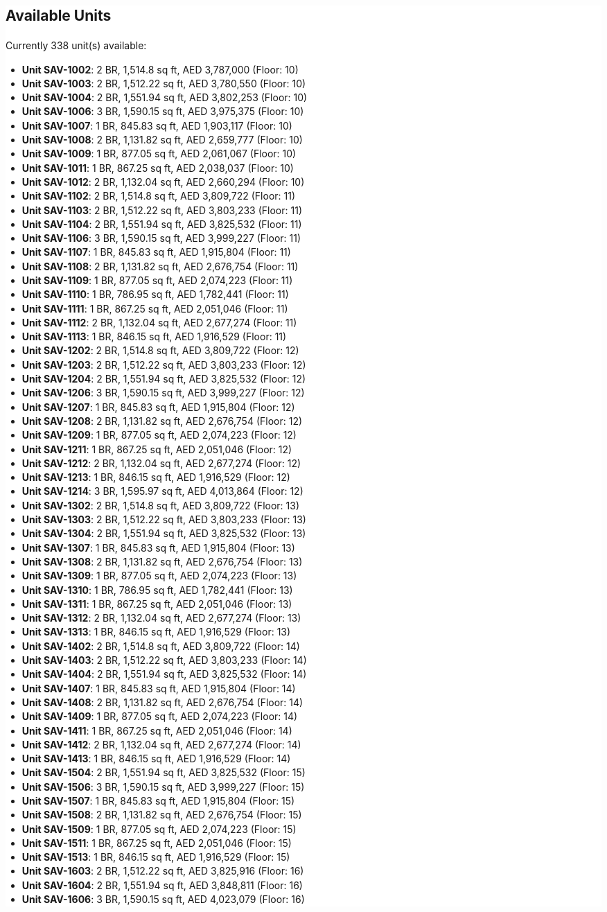 ## Available Units
Currently 338 unit(s) available:
- **Unit SAV-1002**: 2 BR, 1,514.8 sq ft, AED 3,787,000 (Floor: 10)
- **Unit SAV-1003**: 2 BR, 1,512.22 sq ft, AED 3,780,550 (Floor: 10)
- **Unit SAV-1004**: 2 BR, 1,551.94 sq ft, AED 3,802,253 (Floor: 10)
- **Unit SAV-1006**: 3 BR, 1,590.15 sq ft, AED 3,975,375 (Floor: 10)
- **Unit SAV-1007**: 1 BR, 845.83 sq ft, AED 1,903,117 (Floor: 10)
- **Unit SAV-1008**: 2 BR, 1,131.82 sq ft, AED 2,659,777 (Floor: 10)
- **Unit SAV-1009**: 1 BR, 877.05 sq ft, AED 2,061,067 (Floor: 10)
- **Unit SAV-1011**: 1 BR, 867.25 sq ft, AED 2,038,037 (Floor: 10)
- **Unit SAV-1012**: 2 BR, 1,132.04 sq ft, AED 2,660,294 (Floor: 10)
- **Unit SAV-1102**: 2 BR, 1,514.8 sq ft, AED 3,809,722 (Floor: 11)
- **Unit SAV-1103**: 2 BR, 1,512.22 sq ft, AED 3,803,233 (Floor: 11)
- **Unit SAV-1104**: 2 BR, 1,551.94 sq ft, AED 3,825,532 (Floor: 11)
- **Unit SAV-1106**: 3 BR, 1,590.15 sq ft, AED 3,999,227 (Floor: 11)
- **Unit SAV-1107**: 1 BR, 845.83 sq ft, AED 1,915,804 (Floor: 11)
- **Unit SAV-1108**: 2 BR, 1,131.82 sq ft, AED 2,676,754 (Floor: 11)
- **Unit SAV-1109**: 1 BR, 877.05 sq ft, AED 2,074,223 (Floor: 11)
- **Unit SAV-1110**: 1 BR, 786.95 sq ft, AED 1,782,441 (Floor: 11)
- **Unit SAV-1111**: 1 BR, 867.25 sq ft, AED 2,051,046 (Floor: 11)
- **Unit SAV-1112**: 2 BR, 1,132.04 sq ft, AED 2,677,274 (Floor: 11)
- **Unit SAV-1113**: 1 BR, 846.15 sq ft, AED 1,916,529 (Floor: 11)
- **Unit SAV-1202**: 2 BR, 1,514.8 sq ft, AED 3,809,722 (Floor: 12)
- **Unit SAV-1203**: 2 BR, 1,512.22 sq ft, AED 3,803,233 (Floor: 12)
- **Unit SAV-1204**: 2 BR, 1,551.94 sq ft, AED 3,825,532 (Floor: 12)
- **Unit SAV-1206**: 3 BR, 1,590.15 sq ft, AED 3,999,227 (Floor: 12)
- **Unit SAV-1207**: 1 BR, 845.83 sq ft, AED 1,915,804 (Floor: 12)
- **Unit SAV-1208**: 2 BR, 1,131.82 sq ft, AED 2,676,754 (Floor: 12)
- **Unit SAV-1209**: 1 BR, 877.05 sq ft, AED 2,074,223 (Floor: 12)
- **Unit SAV-1211**: 1 BR, 867.25 sq ft, AED 2,051,046 (Floor: 12)
- **Unit SAV-1212**: 2 BR, 1,132.04 sq ft, AED 2,677,274 (Floor: 12)
- **Unit SAV-1213**: 1 BR, 846.15 sq ft, AED 1,916,529 (Floor: 12)
- **Unit SAV-1214**: 3 BR, 1,595.97 sq ft, AED 4,013,864 (Floor: 12)
- **Unit SAV-1302**: 2 BR, 1,514.8 sq ft, AED 3,809,722 (Floor: 13)
- **Unit SAV-1303**: 2 BR, 1,512.22 sq ft, AED 3,803,233 (Floor: 13)
- **Unit SAV-1304**: 2 BR, 1,551.94 sq ft, AED 3,825,532 (Floor: 13)
- **Unit SAV-1307**: 1 BR, 845.83 sq ft, AED 1,915,804 (Floor: 13)
- **Unit SAV-1308**: 2 BR, 1,131.82 sq ft, AED 2,676,754 (Floor: 13)
- **Unit SAV-1309**: 1 BR, 877.05 sq ft, AED 2,074,223 (Floor: 13)
- **Unit SAV-1310**: 1 BR, 786.95 sq ft, AED 1,782,441 (Floor: 13)
- **Unit SAV-1311**: 1 BR, 867.25 sq ft, AED 2,051,046 (Floor: 13)
- **Unit SAV-1312**: 2 BR, 1,132.04 sq ft, AED 2,677,274 (Floor: 13)
- **Unit SAV-1313**: 1 BR, 846.15 sq ft, AED 1,916,529 (Floor: 13)
- **Unit SAV-1402**: 2 BR, 1,514.8 sq ft, AED 3,809,722 (Floor: 14)
- **Unit SAV-1403**: 2 BR, 1,512.22 sq ft, AED 3,803,233 (Floor: 14)
- **Unit SAV-1404**: 2 BR, 1,551.94 sq ft, AED 3,825,532 (Floor: 14)
- **Unit SAV-1407**: 1 BR, 845.83 sq ft, AED 1,915,804 (Floor: 14)
- **Unit SAV-1408**: 2 BR, 1,131.82 sq ft, AED 2,676,754 (Floor: 14)
- **Unit SAV-1409**: 1 BR, 877.05 sq ft, AED 2,074,223 (Floor: 14)
- **Unit SAV-1411**: 1 BR, 867.25 sq ft, AED 2,051,046 (Floor: 14)
- **Unit SAV-1412**: 2 BR, 1,132.04 sq ft, AED 2,677,274 (Floor: 14)
- **Unit SAV-1413**: 1 BR, 846.15 sq ft, AED 1,916,529 (Floor: 14)
- **Unit SAV-1504**: 2 BR, 1,551.94 sq ft, AED 3,825,532 (Floor: 15)
- **Unit SAV-1506**: 3 BR, 1,590.15 sq ft, AED 3,999,227 (Floor: 15)
- **Unit SAV-1507**: 1 BR, 845.83 sq ft, AED 1,915,804 (Floor: 15)
- **Unit SAV-1508**: 2 BR, 1,131.82 sq ft, AED 2,676,754 (Floor: 15)
- **Unit SAV-1509**: 1 BR, 877.05 sq ft, AED 2,074,223 (Floor: 15)
- **Unit SAV-1511**: 1 BR, 867.25 sq ft, AED 2,051,046 (Floor: 15)
- **Unit SAV-1513**: 1 BR, 846.15 sq ft, AED 1,916,529 (Floor: 15)
- **Unit SAV-1603**: 2 BR, 1,512.22 sq ft, AED 3,825,916 (Floor: 16)
- **Unit SAV-1604**: 2 BR, 1,551.94 sq ft, AED 3,848,811 (Floor: 16)
- **Unit SAV-1606**: 3 BR, 1,590.15 sq ft, AED 4,023,079 (Floor: 16)